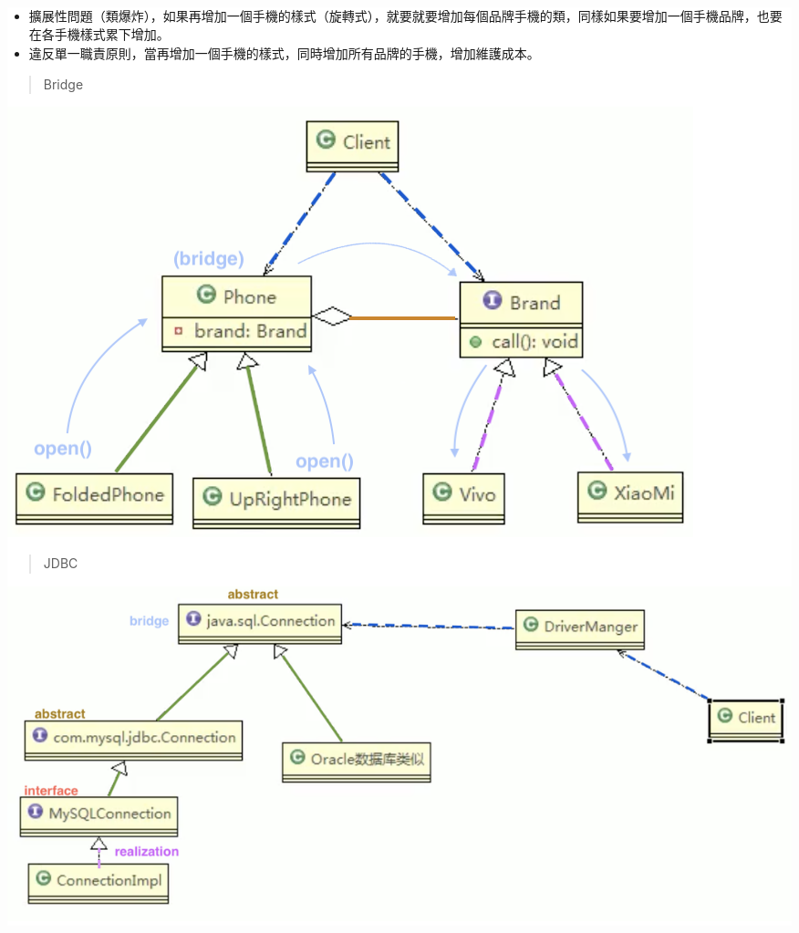 - 擴展性問題（類爆炸），如果再增加一個手機的樣式（旋轉式），就要就要增加每個品牌手機的類，同樣如果要增加一個手機品牌，也要在各手機樣式累下增加。
- 違反單一職責原則，當再增加一個手機的樣式，同時增加所有品牌的手機，增加維護成本。

> Bridge

<img src="./Design_Pattern_B/bridge3.png" alt="bridge3" />



> JDBC

<img src="./Design_Pattern_B/bridge4.png" alt="bridge4"  />
